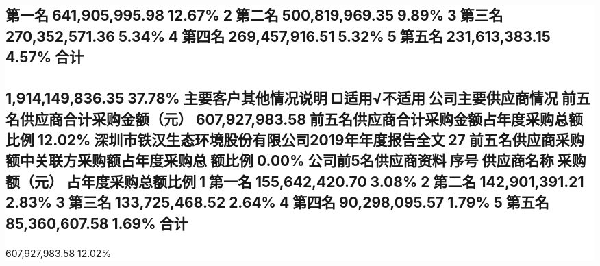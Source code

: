 第一名
641,905,995.98
12.67%
2
第二名
500,819,969.35
9.89%
3
第三名
270,352,571.36
5.34%
4
第四名
269,457,916.51
5.32%
5
第五名
231,613,383.15
4.57%
合计
--
1,914,149,836.35
37.78%
主要客户其他情况说明
□适用√不适用
公司主要供应商情况
前五名供应商合计采购金额（元）
607,927,983.58
前五名供应商合计采购金额占年度采购总额比例
12.02%
深圳市铁汉生态环境股份有限公司2019年年度报告全文
27
前五名供应商采购额中关联方采购额占年度采购总
额比例
0.00%
公司前5名供应商资料
序号
供应商名称
采购额（元）
占年度采购总额比例
1
第一名
155,642,420.70
3.08%
2
第二名
142,901,391.21
2.83%
3
第三名
133,725,468.52
2.64%
4
第四名
90,298,095.57
1.79%
5
第五名
85,360,607.58
1.69%
合计
--
607,927,983.58
12.02%